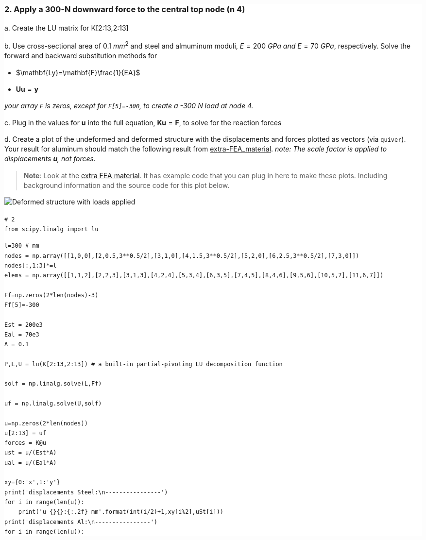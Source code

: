 ### 2. Apply a 300-N downward force to the central top node (n 4)

a. Create the LU matrix for K[2:13,2:13]

b. Use cross-sectional area of $0.1~mm^2$ and steel and almuminum moduli, $E=200~GPa~and~E=70~GPa,$ respectively. Solve the forward and backward substitution methods for 

* $\mathbf{Ly}=\mathbf{F}\frac{1}{EA}$

* $\mathbf{Uu}=\mathbf{y}$

_your array `F` is zeros, except for `F[5]=-300`, to create a -300 N load at node 4._

c. Plug in the values for $\mathbf{u}$ into the full equation, $\mathbf{Ku}=\mathbf{F}$, to solve for the reaction forces

d. Create a plot of the undeformed and deformed structure with the displacements and forces plotted as vectors (via `quiver`). Your result for aluminum should match the following result from [extra-FEA_material](./extra-FEA_material.ipynb). _note: The scale factor is applied to displacements $\mathbf{u}$, not forces._

> __Note__: Look at the [extra FEA material](./extra-FEA_material). It
> has example code that you can plug in here to make these plots.
> Including background information and the source code for this plot
> below.


![Deformed structure with loads applied](../images/deformed_truss.png)

```{code-cell} ipython3
# 2
from scipy.linalg import lu
```

```{code-cell} ipython3
l=300 # mm
nodes = np.array([[1,0,0],[2,0.5,3**0.5/2],[3,1,0],[4,1.5,3**0.5/2],[5,2,0],[6,2.5,3**0.5/2],[7,3,0]])
nodes[:,1:3]*=l
elems = np.array([[1,1,2],[2,2,3],[3,1,3],[4,2,4],[5,3,4],[6,3,5],[7,4,5],[8,4,6],[9,5,6],[10,5,7],[11,6,7]])

Ff=np.zeros(2*len(nodes)-3)
Ff[5]=-300

Est = 200e3
Eal = 70e3
A = 0.1

P,L,U = lu(K[2:13,2:13]) # a built-in partial-pivoting LU decomposition function

solf = np.linalg.solve(L,Ff)

uf = np.linalg.solve(U,solf)

u=np.zeros(2*len(nodes))
u[2:13] = uf
forces = K@u
ust = u/(Est*A)
ual = u/(Eal*A)

xy={0:'x',1:'y'}
print('displacements Steel:\n----------------')
for i in range(len(u)):
    print('u_{}{}:{:.2f} mm'.format(int(i/2)+1,xy[i%2],uSt[i]))
print('displacements Al:\n----------------')
for i in range(len(u)):
```